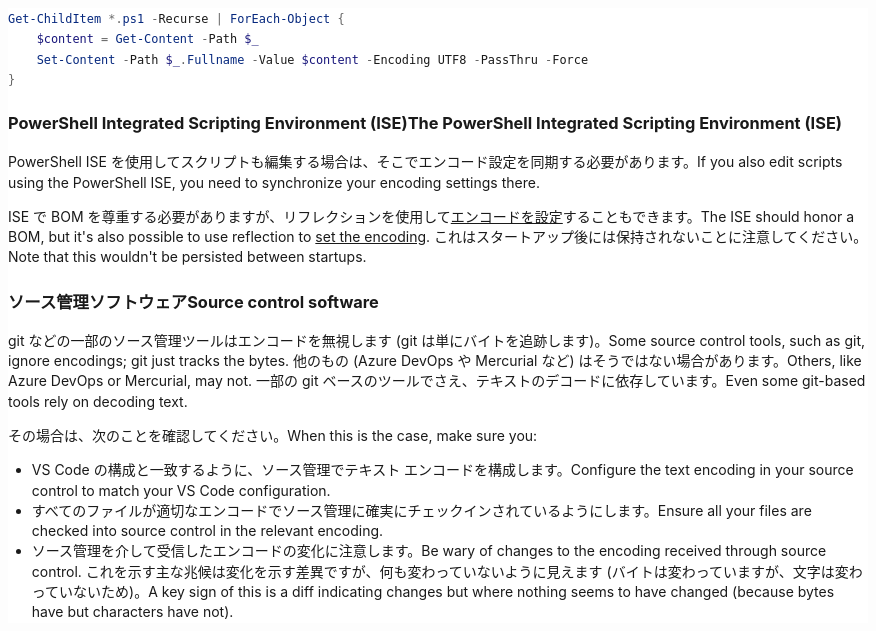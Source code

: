```powershell
Get-ChildItem *.ps1 -Recurse | ForEach-Object {
    $content = Get-Content -Path $_
    Set-Content -Path $_.Fullname -Value $content -Encoding UTF8 -PassThru -Force
}
```

### <a name="the-powershell-integrated-scripting-environment-ise"></a><span data-ttu-id="2d8c1-215">PowerShell Integrated Scripting Environment (ISE)</span><span class="sxs-lookup"><span data-stu-id="2d8c1-215">The PowerShell Integrated Scripting Environment (ISE)</span></span>

<span data-ttu-id="2d8c1-216">PowerShell ISE を使用してスクリプトも編集する場合は、そこでエンコード設定を同期する必要があります。</span><span class="sxs-lookup"><span data-stu-id="2d8c1-216">If you also edit scripts using the PowerShell ISE, you need to synchronize your encoding settings there.</span></span>

<span data-ttu-id="2d8c1-217">ISE で BOM を尊重する必要がありますが、リフレクションを使用して[エンコードを設定](https://bensonxion.wordpress.com/2012/04/25/powershell-ise-default-saveas-encoding/)することもできます。</span><span class="sxs-lookup"><span data-stu-id="2d8c1-217">The ISE should honor a BOM, but it's also possible to use reflection to [set the encoding](https://bensonxion.wordpress.com/2012/04/25/powershell-ise-default-saveas-encoding/).</span></span>
<span data-ttu-id="2d8c1-218">これはスタートアップ後には保持されないことに注意してください。</span><span class="sxs-lookup"><span data-stu-id="2d8c1-218">Note that this wouldn't be persisted between startups.</span></span>

### <a name="source-control-software"></a><span data-ttu-id="2d8c1-219">ソース管理ソフトウェア</span><span class="sxs-lookup"><span data-stu-id="2d8c1-219">Source control software</span></span>

<span data-ttu-id="2d8c1-220">git などの一部のソース管理ツールはエンコードを無視します (git は単にバイトを追跡します)。</span><span class="sxs-lookup"><span data-stu-id="2d8c1-220">Some source control tools, such as git, ignore encodings; git just tracks the bytes.</span></span> <span data-ttu-id="2d8c1-221">他のもの (Azure DevOps や Mercurial など) はそうではない場合があります。</span><span class="sxs-lookup"><span data-stu-id="2d8c1-221">Others, like Azure DevOps or Mercurial, may not.</span></span> <span data-ttu-id="2d8c1-222">一部の git ベースのツールでさえ、テキストのデコードに依存しています。</span><span class="sxs-lookup"><span data-stu-id="2d8c1-222">Even some git-based tools rely on decoding text.</span></span>

<span data-ttu-id="2d8c1-223">その場合は、次のことを確認してください。</span><span class="sxs-lookup"><span data-stu-id="2d8c1-223">When this is the case, make sure you:</span></span>

- <span data-ttu-id="2d8c1-224">VS Code の構成と一致するように、ソース管理でテキスト エンコードを構成します。</span><span class="sxs-lookup"><span data-stu-id="2d8c1-224">Configure the text encoding in your source control to match your VS Code configuration.</span></span>
- <span data-ttu-id="2d8c1-225">すべてのファイルが適切なエンコードでソース管理に確実にチェックインされているようにします。</span><span class="sxs-lookup"><span data-stu-id="2d8c1-225">Ensure all your files are checked into source control in the relevant encoding.</span></span>
- <span data-ttu-id="2d8c1-226">ソース管理を介して受信したエンコードの変化に注意します。</span><span class="sxs-lookup"><span data-stu-id="2d8c1-226">Be wary of changes to the encoding received through source control.</span></span> <span data-ttu-id="2d8c1-227">これを示す主な兆候は変化を示す差異ですが、何も変わっていないように見えます (バイトは変わっていますが、文字は変わっていないため)。</span><span class="sxs-lookup"><span data-stu-id="2d8c1-227">A key sign of this is a diff indicating changes but where nothing seems to have changed (because bytes have but characters have not).</span></span>

